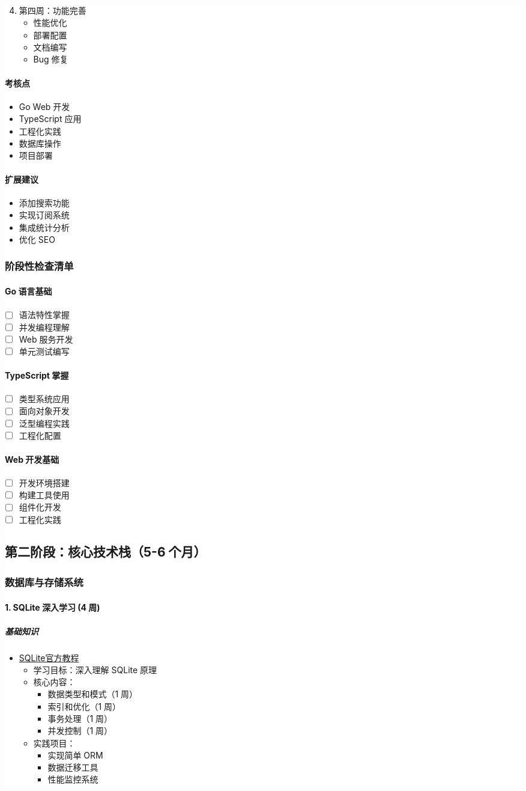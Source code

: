 4. 第四周：功能完善
   - 性能优化
   - 部署配置
   - 文档编写
   - Bug 修复

#### 考核点

- Go Web 开发
- TypeScript 应用
- 工程化实践
- 数据库操作
- 项目部署

#### 扩展建议

- 添加搜索功能
- 实现订阅系统
- 集成统计分析
- 优化 SEO

### 阶段性检查清单

#### Go 语言基础

- [ ] 语法特性掌握
- [ ] 并发编程理解
- [ ] Web 服务开发
- [ ] 单元测试编写

#### TypeScript 掌握

- [ ] 类型系统应用
- [ ] 面向对象开发
- [ ] 泛型编程实践
- [ ] 工程化配置

#### Web 开发基础

- [ ] 开发环境搭建
- [ ] 构建工具使用
- [ ] 组件化开发
- [ ] 工程化实践

## 第二阶段：核心技术栈（5-6 个月）

### 数据库与存储系统

#### 1. SQLite 深入学习 (4 周)

##### 基础知识

- [SQLite官方教程](https://www.sqlite.org/docs.html)
  - 学习目标：深入理解 SQLite 原理
  - 核心内容：
    - 数据类型和模式（1 周）
    - 索引和优化（1 周）
    - 事务处理（1 周）
    - 并发控制（1 周）
  - 实践项目：
    - 实现简单 ORM
    - 数据迁移工具
    - 性能监控系统
